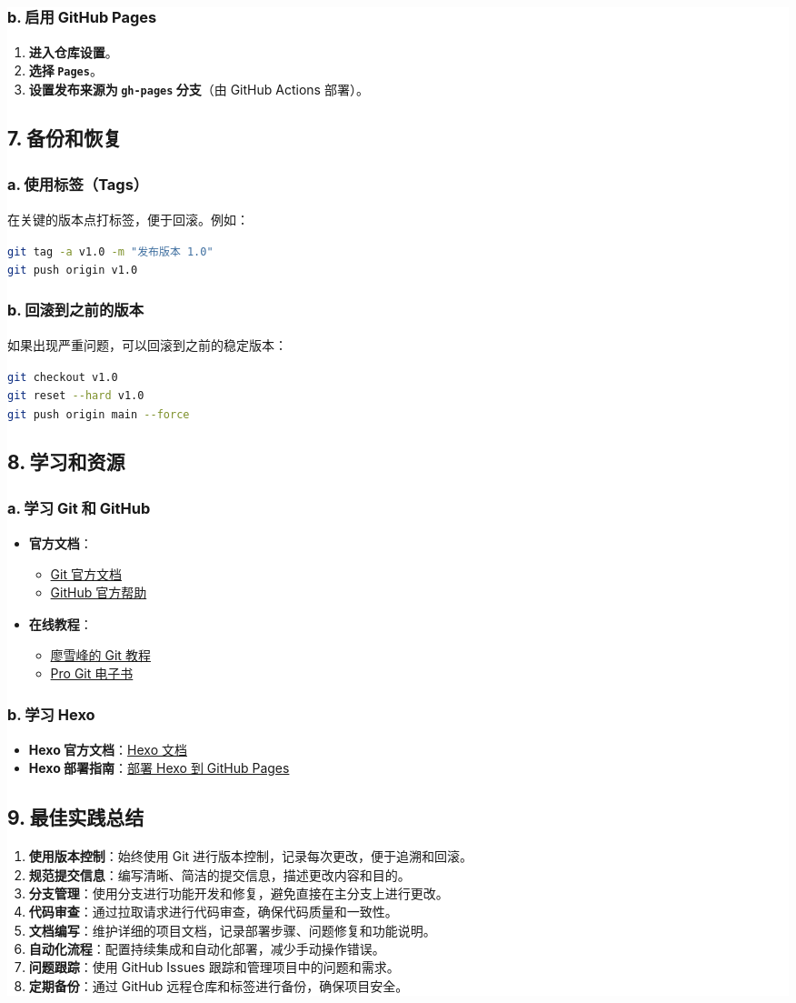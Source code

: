 ### b. **启用 GitHub Pages**

1. **进入仓库设置**。
2. **选择 `Pages`**。
3. **设置发布来源为 `gh-pages` 分支**（由 GitHub Actions 部署）。

## 7. **备份和恢复**

### a. **使用标签（Tags）**

在关键的版本点打标签，便于回滚。例如：

```bash
git tag -a v1.0 -m "发布版本 1.0"
git push origin v1.0
```

### b. **回滚到之前的版本**

如果出现严重问题，可以回滚到之前的稳定版本：

```bash
git checkout v1.0
git reset --hard v1.0
git push origin main --force
```

## 8. **学习和资源**

### a. **学习 Git 和 GitHub**

- **官方文档**：
  - [Git 官方文档](https://git-scm.com/doc)
  - [GitHub 官方帮助](https://docs.github.com/cn)

- **在线教程**：
  - [廖雪峰的 Git 教程](https://www.liaoxuefeng.com/wiki/896043488029600)
  - [Pro Git 电子书](https://git-scm.com/book/zh/v2)

### b. **学习 Hexo**

- **Hexo 官方文档**：[Hexo 文档](https://hexo.io/zh-cn/docs/)
- **Hexo 部署指南**：[部署 Hexo 到 GitHub Pages](https://hexo.io/zh-cn/docs/deployment.html#GitHub-Pages)

## 9. **最佳实践总结**

1. **使用版本控制**：始终使用 Git 进行版本控制，记录每次更改，便于追溯和回滚。
2. **规范提交信息**：编写清晰、简洁的提交信息，描述更改内容和目的。
3. **分支管理**：使用分支进行功能开发和修复，避免直接在主分支上进行更改。
4. **代码审查**：通过拉取请求进行代码审查，确保代码质量和一致性。
5. **文档编写**：维护详细的项目文档，记录部署步骤、问题修复和功能说明。
6. **自动化流程**：配置持续集成和自动化部署，减少手动操作错误。
7. **问题跟踪**：使用 GitHub Issues 跟踪和管理项目中的问题和需求。
8. **定期备份**：通过 GitHub 远程仓库和标签进行备份，确保项目安全。
